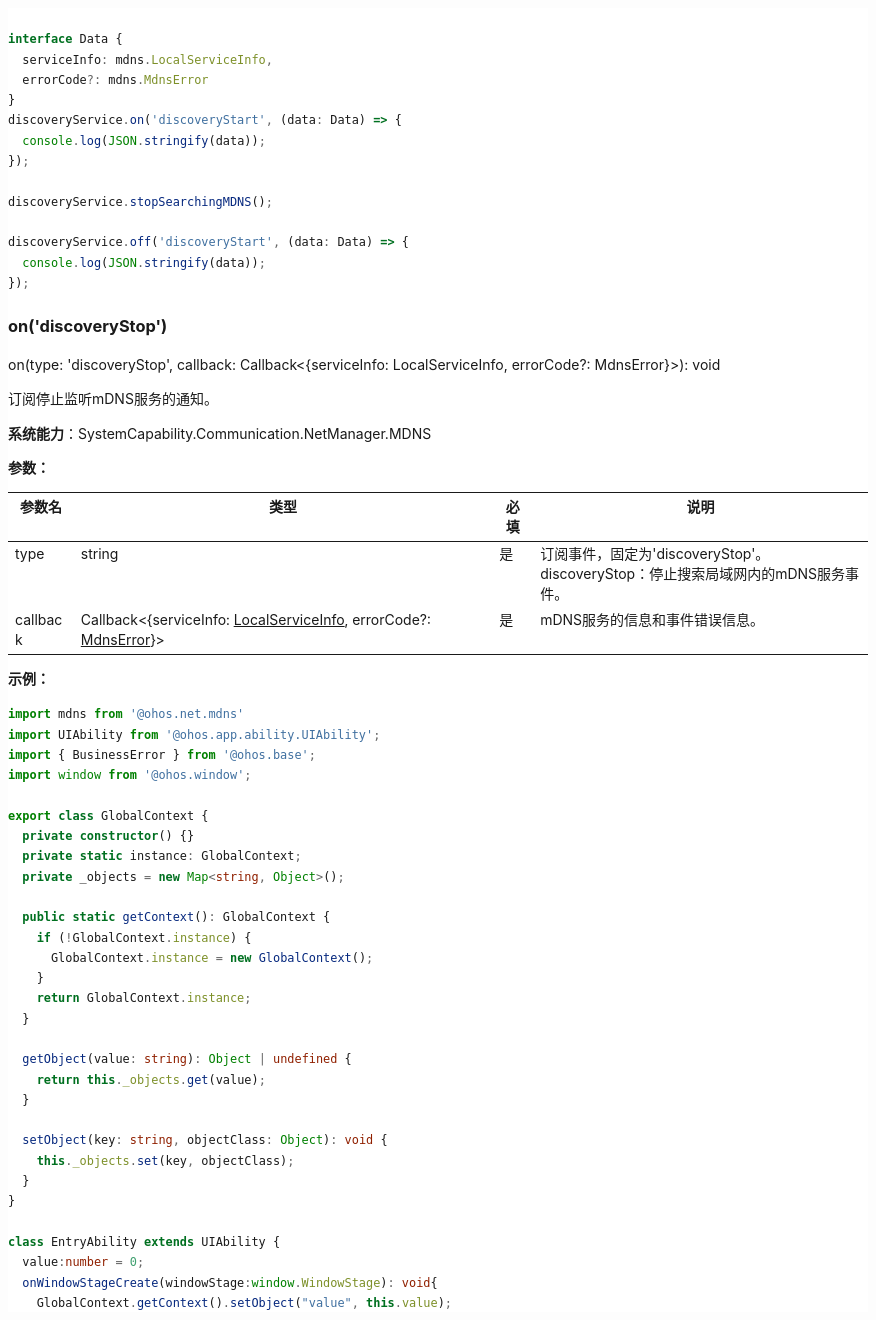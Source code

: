 ```ts

interface Data {
  serviceInfo: mdns.LocalServiceInfo,
  errorCode?: mdns.MdnsError
}
discoveryService.on('discoveryStart', (data: Data) => {
  console.log(JSON.stringify(data));
});

discoveryService.stopSearchingMDNS();

discoveryService.off('discoveryStart', (data: Data) => {
  console.log(JSON.stringify(data));
});
```

### on('discoveryStop')

on(type: 'discoveryStop', callback: Callback<{serviceInfo: LocalServiceInfo, errorCode?: MdnsError}>): void

订阅停止监听mDNS服务的通知。

**系统能力**：SystemCapability.Communication.NetManager.MDNS

**参数：**

| 参数名        | 类型                             | 必填 | 说明                                     |
|-------------|--------------|-----------|-----------------------------------------------------|
| type     | string                          | 是       |订阅事件，固定为'discoveryStop'。<br>discoveryStop：停止搜索局域网内的mDNS服务事件。 |
| callback | Callback<{serviceInfo: [LocalServiceInfo](#localserviceinfo), errorCode?: [MdnsError](#mdnserror)}>                 | 是        |   mDNS服务的信息和事件错误信息。      |

**示例：**

```ts
import mdns from '@ohos.net.mdns'
import UIAbility from '@ohos.app.ability.UIAbility';
import { BusinessError } from '@ohos.base';
import window from '@ohos.window';

export class GlobalContext {
  private constructor() {}
  private static instance: GlobalContext;
  private _objects = new Map<string, Object>();

  public static getContext(): GlobalContext {
    if (!GlobalContext.instance) {
      GlobalContext.instance = new GlobalContext();
    }
    return GlobalContext.instance;
  }

  getObject(value: string): Object | undefined {
    return this._objects.get(value);
  }

  setObject(key: string, objectClass: Object): void {
    this._objects.set(key, objectClass);
  }
}

class EntryAbility extends UIAbility {
  value:number = 0;
  onWindowStageCreate(windowStage:window.WindowStage): void{
    GlobalContext.getContext().setObject("value", this.value);
```